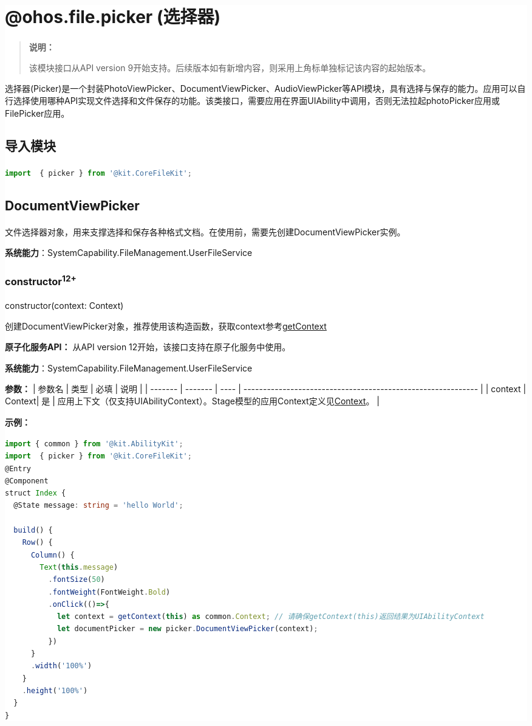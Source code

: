 # @ohos.file.picker (选择器)

> **说明：**
>
> 该模块接口从API version 9开始支持。后续版本如有新增内容，则采用上角标单独标记该内容的起始版本。

选择器(Picker)是一个封装PhotoViewPicker、DocumentViewPicker、AudioViewPicker等API模块，具有选择与保存的能力。应用可以自行选择使用哪种API实现文件选择和文件保存的功能。该类接口，需要应用在界面UIAbility中调用，否则无法拉起photoPicker应用或FilePicker应用。

## 导入模块

```ts
import  { picker } from '@kit.CoreFileKit';
```

## DocumentViewPicker

文件选择器对象，用来支撑选择和保存各种格式文档。在使用前，需要先创建DocumentViewPicker实例。

**系统能力**：SystemCapability.FileManagement.UserFileService

### constructor<sup>12+</sup>

constructor(context: Context)

创建DocumentViewPicker对象，推荐使用该构造函数，获取context参考[getContext](../apis-arkui/js-apis-getContext.md)

**原子化服务API：** 从API version 12开始，该接口支持在原子化服务中使用。

**系统能力**：SystemCapability.FileManagement.UserFileService

**参数：**
| 参数名  | 类型    | 必填 | 说明                                                         |
| ------- | ------- | ---- | ------------------------------------------------------------ |
| context | Context| 是   | 应用上下文（仅支持UIAbilityContext）。Stage模型的应用Context定义见[Context](../apis-ability-kit/js-apis-inner-application-context.md)。 |

**示例：**

```ts
import { common } from '@kit.AbilityKit';
import  { picker } from '@kit.CoreFileKit';
@Entry
@Component
struct Index {
  @State message: string = 'hello World';

  build() {
    Row() {
      Column() {
        Text(this.message)
          .fontSize(50)
          .fontWeight(FontWeight.Bold)
          .onClick(()=>{
            let context = getContext(this) as common.Context; // 请确保getContext(this)返回结果为UIAbilityContext
            let documentPicker = new picker.DocumentViewPicker(context);
          })
      }
      .width('100%')
    }
    .height('100%')
  }
}
```
